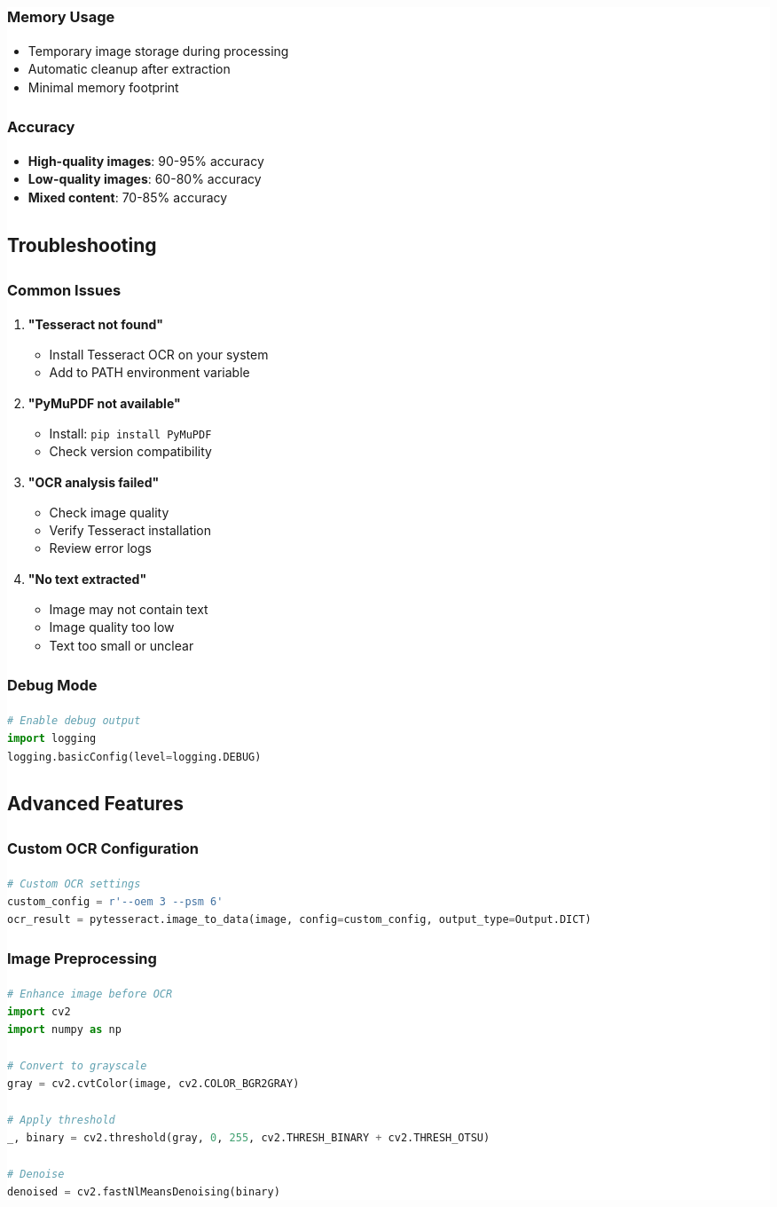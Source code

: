 ### Memory Usage
- Temporary image storage during processing
- Automatic cleanup after extraction
- Minimal memory footprint

### Accuracy
- **High-quality images**: 90-95% accuracy
- **Low-quality images**: 60-80% accuracy
- **Mixed content**: 70-85% accuracy

## Troubleshooting

### Common Issues

1. **"Tesseract not found"**
   - Install Tesseract OCR on your system
   - Add to PATH environment variable

2. **"PyMuPDF not available"**
   - Install: `pip install PyMuPDF`
   - Check version compatibility

3. **"OCR analysis failed"**
   - Check image quality
   - Verify Tesseract installation
   - Review error logs

4. **"No text extracted"**
   - Image may not contain text
   - Image quality too low
   - Text too small or unclear

### Debug Mode
```python
# Enable debug output
import logging
logging.basicConfig(level=logging.DEBUG)
```

## Advanced Features

### Custom OCR Configuration
```python
# Custom OCR settings
custom_config = r'--oem 3 --psm 6'
ocr_result = pytesseract.image_to_data(image, config=custom_config, output_type=Output.DICT)
```

### Image Preprocessing
```python
# Enhance image before OCR
import cv2
import numpy as np

# Convert to grayscale
gray = cv2.cvtColor(image, cv2.COLOR_BGR2GRAY)

# Apply threshold
_, binary = cv2.threshold(gray, 0, 255, cv2.THRESH_BINARY + cv2.THRESH_OTSU)

# Denoise
denoised = cv2.fastNlMeansDenoising(binary)
```
